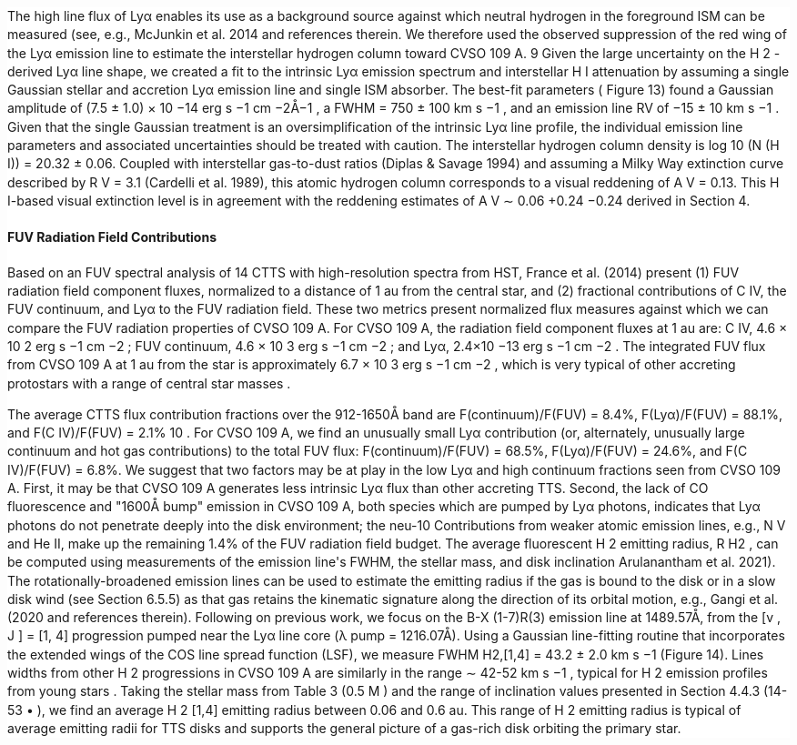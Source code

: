 The high line flux of Lyα enables its use as a background source against which neutral hydrogen in the foreground ISM can be measured (see, e.g., McJunkin et al. 2014 and references therein. We therefore used the observed suppression of the red wing of the Lyα emission line to estimate the interstellar hydrogen column toward CVSO 109 A. 9 Given the large uncertainty on the H 2 -derived Lyα line shape, we created a fit to the intrinsic Lyα emission spectrum and interstellar H I attenuation by assuming a single Gaussian stellar and accretion Lyα emission line and single ISM absorber. The best-fit parameters ( Figure 13) found a Gaussian amplitude of (7.5 ± 1.0) × 10 −14 erg s −1 cm −2Å−1 , a FWHM = 750 ± 100 km s −1 , and an emission line RV of −15 ± 10 km s −1 . Given that the single Gaussian treatment is an oversimplification of the intrinsic Lyα line profile, the individual emission line parameters and associated uncertainties should be treated with caution. The interstellar hydrogen column density is log 10 (N (H I)) = 20.32 ± 0.06. Coupled with interstellar gas-to-dust ratios (Diplas & Savage 1994) and assuming a Milky Way extinction curve described by R V = 3.1 (Cardelli et al. 1989), this atomic hydrogen column corresponds to a visual reddening of A V = 0.13. This H I-based visual extinction level is in agreement with the reddening estimates of A V ∼ 0.06 +0.24 −0.24 derived in Section 4.


#### FUV Radiation Field Contributions

Based on an FUV spectral analysis of 14 CTTS with high-resolution spectra from HST, France et al. (2014) present (1) FUV radiation field component fluxes, normalized to a distance of 1 au from the central star, and (2) fractional contributions of C IV, the FUV continuum, and Lyα to the FUV radiation field. These two metrics present normalized flux measures against which we can compare the FUV radiation properties of CVSO 109 A. For CVSO 109 A, the radiation field component fluxes at 1 au are: C IV, 4.6 × 10 2 erg s −1 cm −2 ; FUV continuum, 4.6 × 10 3 erg s −1 cm −2 ; and Lyα, 2.4×10 −13 erg s −1 cm −2 . The integrated FUV flux from CVSO 109 A at 1 au from the star is approximately 6.7 × 10 3 erg s −1 cm −2 , which is very typical of other accreting protostars with a range of central star masses .

The average CTTS flux contribution fractions over the 912-1650Å band are F(continuum)/F(FUV) = 8.4%, F(Lyα)/F(FUV) = 88.1%, and F(C IV)/F(FUV) = 2.1%   10 . For CVSO 109 A, we find an unusually small Lyα contribution (or, alternately, unusually large continuum and hot gas contributions) to the total FUV flux: F(continuum)/F(FUV) = 68.5%, F(Lyα)/F(FUV) = 24.6%, and F(C IV)/F(FUV) = 6.8%. We suggest that two factors may be at play in the low Lyα and high continuum fractions seen from CVSO 109 A. First, it may be that CVSO 109 A generates less intrinsic Lyα flux than other accreting TTS. Second, the lack of CO fluorescence and "1600Å bump" emission in CVSO 109 A, both species which are pumped by Lyα photons, indicates that Lyα photons do not penetrate deeply into the disk environment; the neu-10 Contributions from weaker atomic emission lines, e.g., N V and He II, make up the remaining 1.4% of the FUV radiation field budget. The average fluorescent H 2 emitting radius, R H2 , can be computed using measurements of the emission line's FWHM, the stellar mass, and disk inclination Arulanantham et al. 2021). The rotationally-broadened emission lines can be used to estimate the emitting radius if the gas is bound to the disk or in a slow disk wind (see Section 6.5.5) as that gas retains the kinematic signature along the direction of its orbital motion, e.g., Gangi et al. (2020 and references therein). Following on previous work, we focus on the B-X (1-7)R(3) emission line at 1489.57Å, from the [v , J ] = [1, 4] progression pumped near the Lyα line core (λ pump = 1216.07Å). Using a Gaussian line-fitting routine that incorporates the extended wings of the COS line spread function (LSF), we measure FWHM H2,[1,4] = 43.2 ± 2.0 km s −1 (Figure 14). Lines widths from other H 2 progressions in CVSO 109 A are similarly in the range ∼ 42-52 km s −1 , typical for H 2 emission profiles from young stars . Taking the stellar mass from Table 3 (0.5 M ) and the range of inclination values presented in Section 4.4.3 (14-53 • ), we find an average H 2 [1,4] emitting radius between 0.06 and 0.6 au. This range of H 2 emitting radius is typical of average emitting radii for TTS disks and supports the general picture of a gas-rich disk orbiting the primary star.
